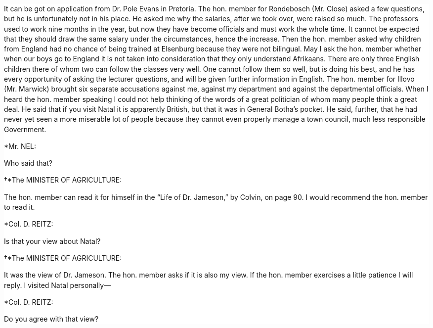 <p>It can be got on application from Dr. Pole Evans in Pretoria. The hon. member for Rondebosch (Mr. Close) asked a few questions, but he is unfortunately not in his place. He asked me why the salaries, after we took over, were raised so much. The professors used to work nine months in the year, but now they have become officials and must work the whole time. It cannot be expected that they should draw the same salary under the circumstances, hence the increase. Then the hon. member asked why children from England had no chance of being trained at Elsenburg because they were not bilingual. May I ask the hon. member whether when our boys go to England it is not taken into consideration that they only understand Afrikaans. There are only three English children there of whom two can follow the classes very well. One cannot follow them so well, but is doing his best, and he has every opportunity of asking the lecturer questions, and will be given further information in English. The hon. member for Illovo (Mr. Marwick) brought six separate accusations against me, against my department and against the departmental officials. When I heard the hon. member speaking I could not help thinking of the words of a great politician of whom many people think a great deal. He said that if you visit Natal it is apparently British, but that it was in General Botha&#x2019;s pocket. He said, further, that he had never yet seen a more miserable lot of people because they cannot even properly manage a town council, much less responsible Government.</p>

</speech>

<speech by="#nel">

<from>*Mr. <person refersTo="hansard_za">NEL</person>:</from>

<p>Who said that?</p>

</speech>

<speech by="#minister_of_agriculture">

<from>&#x2020;*The <person refersTo="hansard_za">MINISTER OF AGRICULTURE</person>:</from>

<p>The hon. member can read it for himself in the &#x201C;Life of Dr. Jameson,&#x201D; by Colvin, on page 90. I would recommend the hon. member to read it.</p>

</speech>

<speech by="#reitz">

<from>*Col. <person refersTo="hansard_za">D. REITZ</person>:</from>

<p>Is that your view about Natal?</p>

</speech>

<speech by="#minister_of_agriculture">

<from>&#x2020;*The <person refersTo="hansard_za">MINISTER OF AGRICULTURE</person>:</from>

<p>It was the view of Dr. Jameson. The hon. member asks if it is also my view. If the hon. member exercises a little patience I will reply. I visited Natal personally&#x2014;</p>

</speech>

<speech by="#reitz">

<from>*Col. <person refersTo="hansard_za">D. REITZ</person>:</from>

<p>Do you agree with that view?</p>

</speech>
